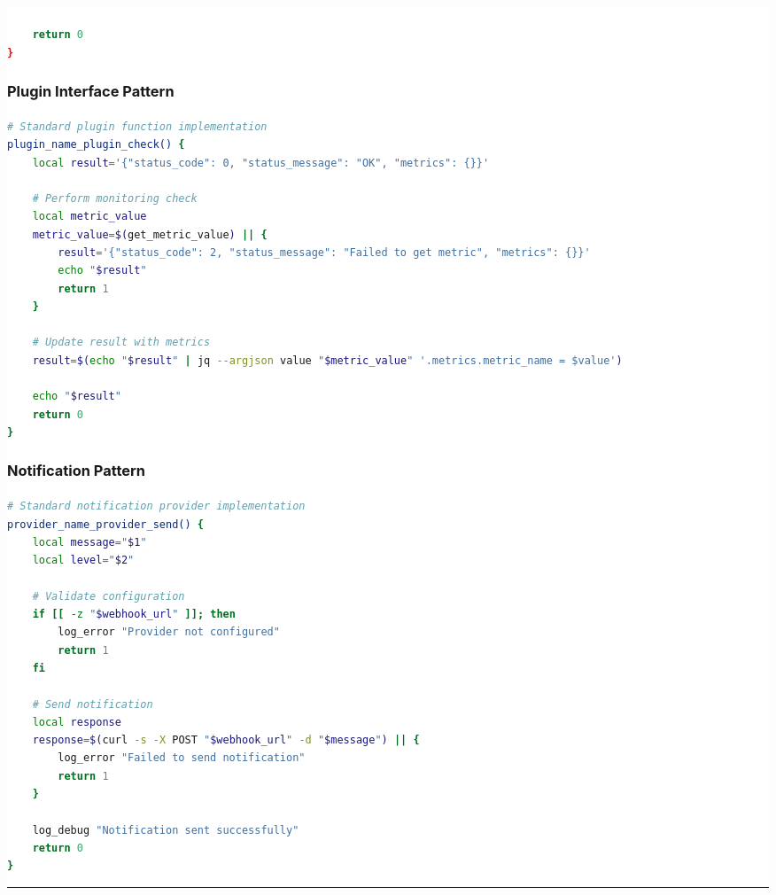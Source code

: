 ```bash

    return 0
}
```

### Plugin Interface Pattern

```bash
# Standard plugin function implementation
plugin_name_plugin_check() {
    local result='{"status_code": 0, "status_message": "OK", "metrics": {}}'

    # Perform monitoring check
    local metric_value
    metric_value=$(get_metric_value) || {
        result='{"status_code": 2, "status_message": "Failed to get metric", "metrics": {}}'
        echo "$result"
        return 1
    }

    # Update result with metrics
    result=$(echo "$result" | jq --argjson value "$metric_value" '.metrics.metric_name = $value')

    echo "$result"
    return 0
}
```

### Notification Pattern

```bash
# Standard notification provider implementation
provider_name_provider_send() {
    local message="$1"
    local level="$2"

    # Validate configuration
    if [[ -z "$webhook_url" ]]; then
        log_error "Provider not configured"
        return 1
    fi

    # Send notification
    local response
    response=$(curl -s -X POST "$webhook_url" -d "$message") || {
        log_error "Failed to send notification"
        return 1
    }

    log_debug "Notification sent successfully"
    return 0
}
```

---